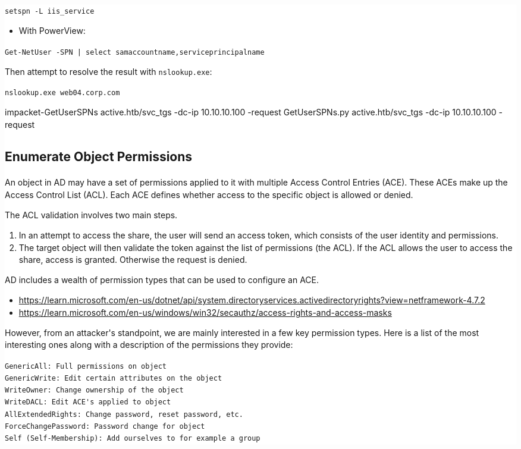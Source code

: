 ```
setspn -L iis_service
```

- With PowerView:
```
Get-NetUser -SPN | select samaccountname,serviceprincipalname
```

Then attempt to resolve the result with `nslookup.exe`:
```
nslookup.exe web04.corp.com
```









impacket-GetUserSPNs active.htb/svc_tgs -dc-ip 10.10.10.100 -request
GetUserSPNs.py active.htb/svc_tgs -dc-ip 10.10.10.100 -request













## Enumerate Object Permissions

An object in AD may have a set of permissions applied to it with multiple Access Control Entries (ACE).
These ACEs make up the Access Control List (ACL).
Each ACE defines whether access to the specific object is allowed or denied.


The ACL validation involves two main steps.
1. In an attempt to access the share, the user will send an access token, which consists of the user identity and permissions.
2. The target object will then validate the token against the list of permissions (the ACL). If the ACL allows the user to access the share, access is granted. Otherwise the request is denied.


AD includes a wealth of permission types that can be used to configure an ACE.
- <https://learn.microsoft.com/en-us/dotnet/api/system.directoryservices.activedirectoryrights?view=netframework-4.7.2>
- <https://learn.microsoft.com/en-us/windows/win32/secauthz/access-rights-and-access-masks>



However, from an attacker's standpoint, we are mainly interested in a few key permission types. Here is a list of the most interesting ones along with a description of the permissions they provide:
```
GenericAll: Full permissions on object
GenericWrite: Edit certain attributes on the object
WriteOwner: Change ownership of the object
WriteDACL: Edit ACE's applied to object
AllExtendedRights: Change password, reset password, etc.
ForceChangePassword: Password change for object
Self (Self-Membership): Add ourselves to for example a group
```
